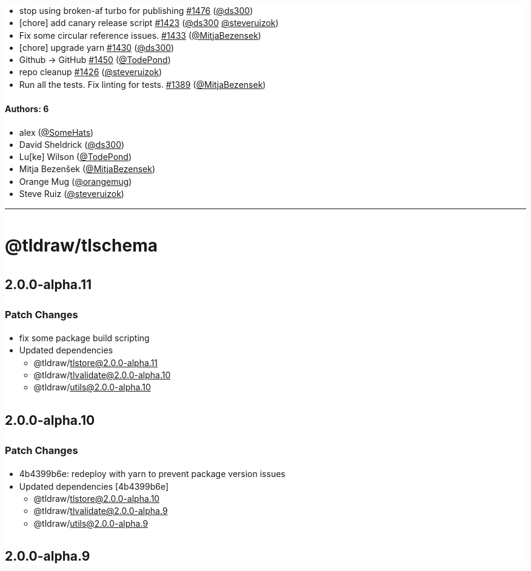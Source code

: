 - stop using broken-af turbo for publishing [#1476](https://github.com/tldraw/tldraw-lite/pull/1476) ([@ds300](https://github.com/ds300))
- [chore] add canary release script [#1423](https://github.com/tldraw/tldraw-lite/pull/1423) ([@ds300](https://github.com/ds300) [@steveruizok](https://github.com/steveruizok))
- Fix some circular reference issues. [#1433](https://github.com/tldraw/tldraw-lite/pull/1433) ([@MitjaBezensek](https://github.com/MitjaBezensek))
- [chore] upgrade yarn [#1430](https://github.com/tldraw/tldraw-lite/pull/1430) ([@ds300](https://github.com/ds300))
- Github -> GitHub [#1450](https://github.com/tldraw/tldraw-lite/pull/1450) ([@TodePond](https://github.com/TodePond))
- repo cleanup [#1426](https://github.com/tldraw/tldraw-lite/pull/1426) ([@steveruizok](https://github.com/steveruizok))
- Run all the tests. Fix linting for tests. [#1389](https://github.com/tldraw/tldraw-lite/pull/1389) ([@MitjaBezensek](https://github.com/MitjaBezensek))

#### Authors: 6

- alex ([@SomeHats](https://github.com/SomeHats))
- David Sheldrick ([@ds300](https://github.com/ds300))
- Lu[ke] Wilson ([@TodePond](https://github.com/TodePond))
- Mitja Bezenšek ([@MitjaBezensek](https://github.com/MitjaBezensek))
- Orange Mug ([@orangemug](https://github.com/orangemug))
- Steve Ruiz ([@steveruizok](https://github.com/steveruizok))

---

# @tldraw/tlschema

## 2.0.0-alpha.11

### Patch Changes

- fix some package build scripting
- Updated dependencies
  - @tldraw/tlstore@2.0.0-alpha.11
  - @tldraw/tlvalidate@2.0.0-alpha.10
  - @tldraw/utils@2.0.0-alpha.10

## 2.0.0-alpha.10

### Patch Changes

- 4b4399b6e: redeploy with yarn to prevent package version issues
- Updated dependencies [4b4399b6e]
  - @tldraw/tlstore@2.0.0-alpha.10
  - @tldraw/tlvalidate@2.0.0-alpha.9
  - @tldraw/utils@2.0.0-alpha.9

## 2.0.0-alpha.9
